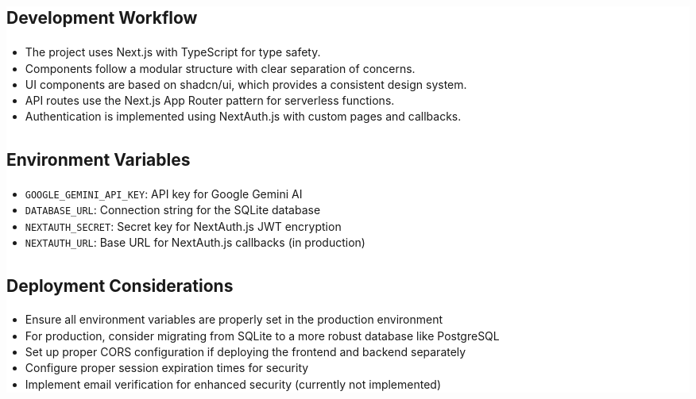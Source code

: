## Development Workflow
- The project uses Next.js with TypeScript for type safety.
- Components follow a modular structure with clear separation of concerns.
- UI components are based on shadcn/ui, which provides a consistent design system.
- API routes use the Next.js App Router pattern for serverless functions.
- Authentication is implemented using NextAuth.js with custom pages and callbacks.

## Environment Variables
- `GOOGLE_GEMINI_API_KEY`: API key for Google Gemini AI
- `DATABASE_URL`: Connection string for the SQLite database
- `NEXTAUTH_SECRET`: Secret key for NextAuth.js JWT encryption
- `NEXTAUTH_URL`: Base URL for NextAuth.js callbacks (in production)

## Deployment Considerations
- Ensure all environment variables are properly set in the production environment
- For production, consider migrating from SQLite to a more robust database like PostgreSQL
- Set up proper CORS configuration if deploying the frontend and backend separately
- Configure proper session expiration times for security
- Implement email verification for enhanced security (currently not implemented)